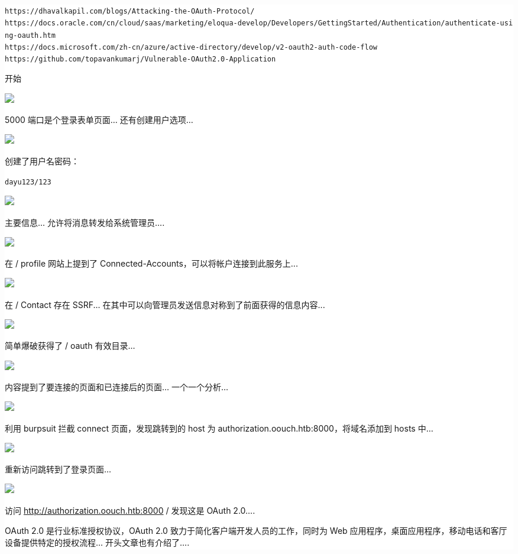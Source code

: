 ```
https://dhavalkapil.com/blogs/Attacking-the-OAuth-Protocol/
https://docs.oracle.com/cn/cloud/saas/marketing/eloqua-develop/Developers/GettingStarted/Authentication/authenticate-using-oauth.htm
https://docs.microsoft.com/zh-cn/azure/active-directory/develop/v2-oauth2-auth-code-flow
https://github.com/topavankumarj/Vulnerable-OAuth2.0-Application
```

开始

![](https://mmbiz.qpic.cn/mmbiz_png/O7dWXt4o5KOibnflpzxicM41jicjuUs78n37RIzdUIbyxpv9hibjaHdnlfpemCoaEsDdcw3BJuXYCul8ChjJSosPoQ/640?wx_fmt=png)

5000 端口是个登录表单页面... 还有创建用户选项...

![](https://mmbiz.qpic.cn/mmbiz_png/O7dWXt4o5KOibnflpzxicM41jicjuUs78n30N5iaibFCcSwibLsggXwS5LDm7pSzibgUVYrictumv5TekFamjou5eNHIhw/640?wx_fmt=png)

创建了用户名密码：

```
dayu123/123
```

![](https://mmbiz.qpic.cn/mmbiz_png/O7dWXt4o5KOibnflpzxicM41jicjuUs78n3l8MvnoFB3WfwV1lwjKobxtJ2RUURvDGnyK4ezXY5CrZRc8wYdU7sjw/640?wx_fmt=png)

主要信息... 允许将消息转发给系统管理员....

![](https://mmbiz.qpic.cn/mmbiz_png/O7dWXt4o5KOibnflpzxicM41jicjuUs78n3xJfVI7bsv3xNQVu8FWPApervSRxkv3YaDibqR75tAQAV9IFTG7pT4jQ/640?wx_fmt=png)

在 / profile 网站上提到了 Connected-Accounts，可以将帐户连接到此服务上...

![](https://mmbiz.qpic.cn/mmbiz_png/O7dWXt4o5KOibnflpzxicM41jicjuUs78n3vffHThy0pfU8RXA46P0rfRydOGq3fBl6agLV8F2TxRqStWAV31GUCw/640?wx_fmt=png)

在 / Contact 存在 SSRF... 在其中可以向管理员发送信息对称到了前面获得的信息内容...

![](https://mmbiz.qpic.cn/mmbiz_png/O7dWXt4o5KOibnflpzxicM41jicjuUs78n35yic2InDEia1YfBE12tCH958ibfy3vyhYXiaUqBZH2Sv1OkUibfO5KLWjXw/640?wx_fmt=png)

简单爆破获得了 / oauth 有效目录...

![](https://mmbiz.qpic.cn/mmbiz_png/O7dWXt4o5KOibnflpzxicM41jicjuUs78n3ibxgjqPQ5b8ylq5WaSzvcFsS5PJ66qbZTnEpf19ZxJQKRs5ya1lQoLg/640?wx_fmt=png)

内容提到了要连接的页面和已连接后的页面... 一个一个分析...

![](https://mmbiz.qpic.cn/mmbiz_png/O7dWXt4o5KOibnflpzxicM41jicjuUs78n3mNAOSyQjoE7OWwomBpjCo8wiaJx4mTvdZfwvib8RQhIgM2ChMuCeRctw/640?wx_fmt=png)

利用 burpsuit 拦截 connect 页面，发现跳转到的 host 为 authorization.oouch.htb:8000，将域名添加到 hosts 中...

![](https://mmbiz.qpic.cn/mmbiz_png/O7dWXt4o5KOibnflpzxicM41jicjuUs78n3UItNefDFyKjiaBSNtNIU4LWwKhLA0oC6qtic62C8vQadsEib7h0AjtDdg/640?wx_fmt=png)

重新访问跳转到了登录页面...

![](https://mmbiz.qpic.cn/mmbiz_png/O7dWXt4o5KOibnflpzxicM41jicjuUs78n3ovTKNOYn7JaeBXQ88FKofmUcHicvIrfNQibWqPGHhVgGlTlrPaWIiaoXA/640?wx_fmt=png)

访问 http://authorization.oouch.htb:8000 / 发现这是 OAuth 2.0....

OAuth 2.0 是行业标准授权协议，OAuth 2.0 致力于简化客户端开发人员的工作，同时为 Web 应用程序，桌面应用程序，移动电话和客厅设备提供特定的授权流程... 开头文章也有介绍了....
